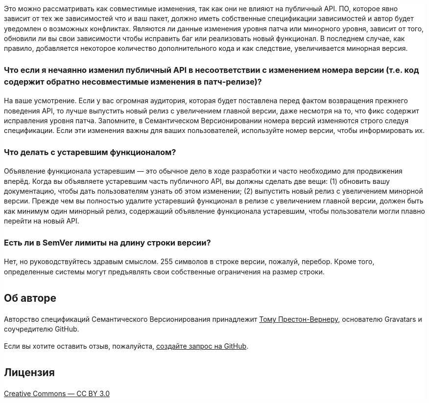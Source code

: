 Это можно рассматривать как совместимые изменения, так как они не влияют на
публичный API. ПО, которое явно зависит от тех же зависимостей что и ваш пакет,
должно иметь собственные спецификации зависимостей и автор будет уведомлен о
возможных конфликтах. Являются ли данные изменения уровня патча или
минорного уровня, зависит от того, обновили ли вы свои зависимости чтобы
исправить баг или реализовать новый функционал. В последнем случае, как правило,
добавляется некоторое количество дополнительного кода и как следствие,
увеличивается минорная версия.

### Что если я нечаянно изменил публичный API в несоответствии с изменением номера версии (т.е. код содержит обратно несовместимые изменения в патч-релизе)?

На ваше усмотрение. Если у вас огромная аудитория, которая будет поставлена
перед фактом возвращения прежнего поведения API, то лучше выпустить новый релиз
с увеличением главной версии, даже несмотря на то, что фикс содержит исправления
уровня патча. Запомните, в Семантическом Версионировании номера версий
изменяются строго следуя спецификации. Если эти изменения важны для ваших
пользователей, используйте номер версии, чтобы информировать их.

### Что делать с устаревшим функционалом?

Объявление функционала устаревшим — это обычное дело в ходе разработки и часто
необходимо для продвижения вперёд. Когда вы объявляете устаревшим часть
публичного API, вы должны сделать две вещи: (1) обновить вашу документацию,
чтобы дать пользователям узнать об этом изменении; (2) выпустить новый релиз с
увеличением минорной версии. Прежде чем вы полностью удалите устаревший
функционал в релизе с увеличением главной версии, должен быть как минимум один
минорный релиз, содержащий объявление функционала устаревшим, чтобы
пользователи могли плавно перейти на новый API.

### Есть ли в SemVer лимиты на длину строки версии?

Нет, но руководствуйтесь здравым смыслом. 255 символов в строке версии, пожалуй,
перебор. Кроме того, определенные системы могут предъявлять свои
собственные ограничения на размер строки.

Об авторе
---------

Авторство спецификаций Семантического Версионирования принадлежит
[Тому Престон-Вернеру](http://tom.preston-werner.com), основателю Gravatars и
соучредителю GitHub.

Если вы хотите оставить отзыв, пожалуйста, [создайте запрос на
GitHub](https://github.com/mojombo/semver/issues).


Лицензия
--------

[Creative Commons — CC BY 3.0](http://creativecommons.org/licenses/by/3.0/)
